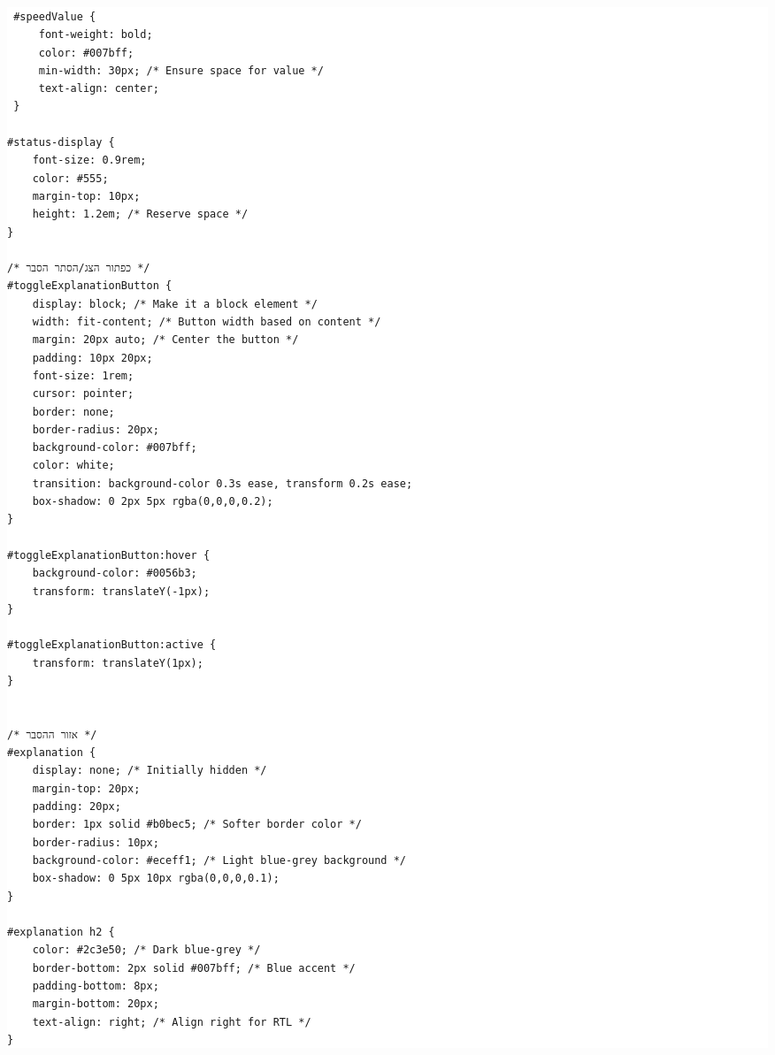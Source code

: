      #speedValue {
         font-weight: bold;
         color: #007bff;
         min-width: 30px; /* Ensure space for value */
         text-align: center;
     }

    #status-display {
        font-size: 0.9rem;
        color: #555;
        margin-top: 10px;
        height: 1.2em; /* Reserve space */
    }

    /* כפתור הצג/הסתר הסבר */
    #toggleExplanationButton {
        display: block; /* Make it a block element */
        width: fit-content; /* Button width based on content */
        margin: 20px auto; /* Center the button */
        padding: 10px 20px;
        font-size: 1rem;
        cursor: pointer;
        border: none;
        border-radius: 20px;
        background-color: #007bff;
        color: white;
        transition: background-color 0.3s ease, transform 0.2s ease;
        box-shadow: 0 2px 5px rgba(0,0,0,0.2);
    }

    #toggleExplanationButton:hover {
        background-color: #0056b3;
        transform: translateY(-1px);
    }

    #toggleExplanationButton:active {
        transform: translateY(1px);
    }


    /* אזור ההסבר */
    #explanation {
        display: none; /* Initially hidden */
        margin-top: 20px;
        padding: 20px;
        border: 1px solid #b0bec5; /* Softer border color */
        border-radius: 10px;
        background-color: #eceff1; /* Light blue-grey background */
        box-shadow: 0 5px 10px rgba(0,0,0,0.1);
    }

    #explanation h2 {
        color: #2c3e50; /* Dark blue-grey */
        border-bottom: 2px solid #007bff; /* Blue accent */
        padding-bottom: 8px;
        margin-bottom: 20px;
        text-align: right; /* Align right for RTL */
    }
